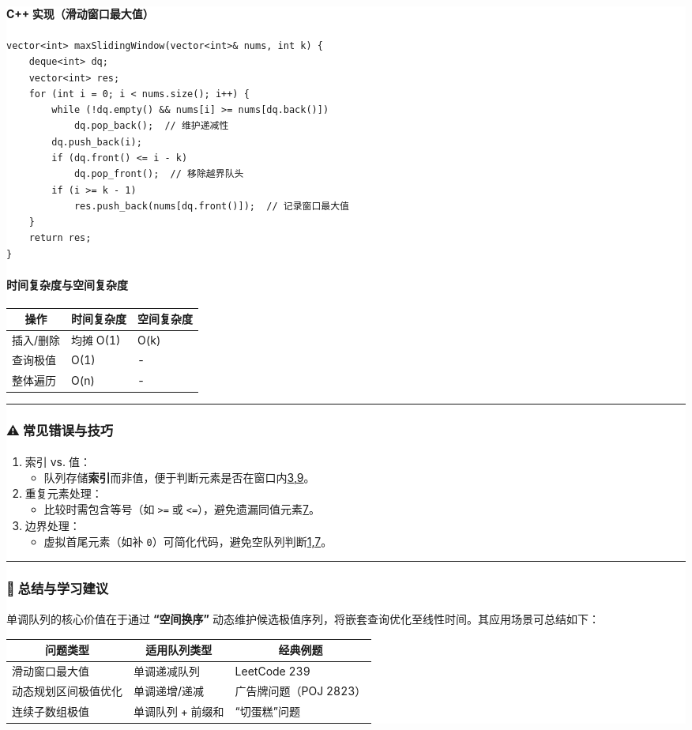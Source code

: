 ```
```

#### **C++ 实现（滑动窗口最大值）**

```
vector<int> maxSlidingWindow(vector<int>& nums, int k) {
    deque<int> dq;
    vector<int> res;
    for (int i = 0; i < nums.size(); i++) {
        while (!dq.empty() && nums[i] >= nums[dq.back()]) 
            dq.pop_back();  // 维护递减性
        dq.push_back(i);
        if (dq.front() <= i - k) 
            dq.pop_front();  // 移除越界队头
        if (i >= k - 1) 
            res.push_back(nums[dq.front()]);  // 记录窗口最大值
    }
    return res;
}
```

#### **时间复杂度与空间复杂度**

| 操作      | 时间复杂度 | 空间复杂度 |
| --------- | ---------- | ---------- |
| 插入/删除 | 均摊 O(1)  | O(k)       |
| 查询极值  | O(1)       | -          |
| 整体遍历  | O(n)       | -          |



------

### ⚠️ 常见错误与技巧

1. 索引 vs. 值：
   - 队列存储**索引**而非值，便于判断元素是否在窗口内[3,9](@ref)。
2. 重复元素处理：
   - 比较时需包含等号（如 `>=` 或 `<=`），避免遗漏同值元素[7](@ref)。
3. 边界处理：
   - 虚拟首尾元素（如补 `0`）可简化代码，避免空队列判断[1,7](@ref)。



------

### 💎 总结与学习建议

单调队列的核心价值在于通过 **“空间换序”** 动态维护候选极值序列，将嵌套查询优化至线性时间。其应用场景可总结如下：

| **问题类型**         | **适用队列类型**  | **经典例题**           |
| -------------------- | ----------------- | ---------------------- |
| 滑动窗口最大值       | 单调递减队列      | LeetCode 239           |
| 动态规划区间极值优化 | 单调递增/递减     | 广告牌问题（POJ 2823） |
| 连续子数组极值       | 单调队列 + 前缀和 | “切蛋糕”问题           |
